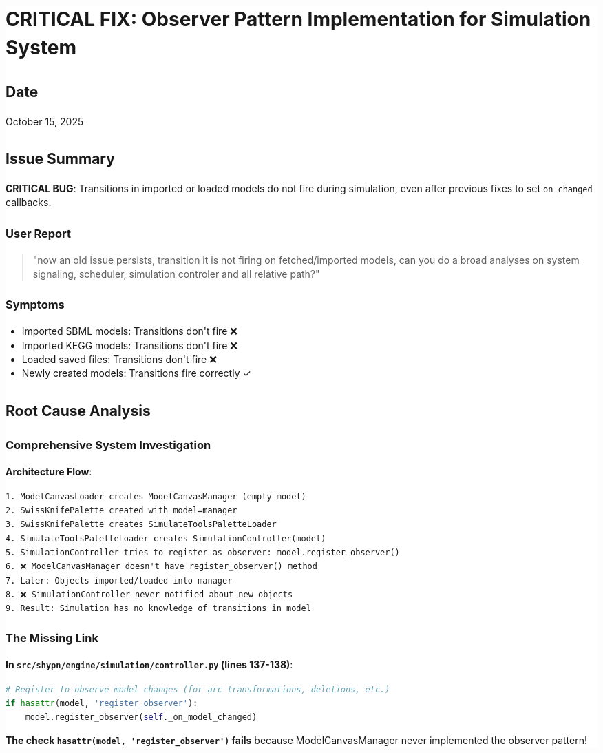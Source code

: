 # CRITICAL FIX: Observer Pattern Implementation for Simulation System

## Date
October 15, 2025

## Issue Summary

**CRITICAL BUG**: Transitions in imported or loaded models do not fire during simulation, even after previous fixes to set `on_changed` callbacks.

### User Report
> "now an old issue persists, transition it is not firing on fetched/imported models, can you do a broad analyses on system signaling, scheduler, simulation controler and all relative path?"

### Symptoms
- Imported SBML models: Transitions don't fire ❌
- Imported KEGG models: Transitions don't fire ❌
- Loaded saved files: Transitions don't fire ❌
- Newly created models: Transitions fire correctly ✓

## Root Cause Analysis

### Comprehensive System Investigation

**Architecture Flow**:
```
1. ModelCanvasLoader creates ModelCanvasManager (empty model)
2. SwissKnifePalette created with model=manager
3. SwissKnifePalette creates SimulateToolsPaletteLoader
4. SimulateToolsPaletteLoader creates SimulationController(model)
5. SimulationController tries to register as observer: model.register_observer()
6. ❌ ModelCanvasManager doesn't have register_observer() method
7. Later: Objects imported/loaded into manager
8. ❌ SimulationController never notified about new objects
9. Result: Simulation has no knowledge of transitions in model
```

### The Missing Link

**In `src/shypn/engine/simulation/controller.py` (lines 137-138)**:
```python
# Register to observe model changes (for arc transformations, deletions, etc.)
if hasattr(model, 'register_observer'):
    model.register_observer(self._on_model_changed)
```

**The check `hasattr(model, 'register_observer')` fails** because ModelCanvasManager never implemented the observer pattern!
